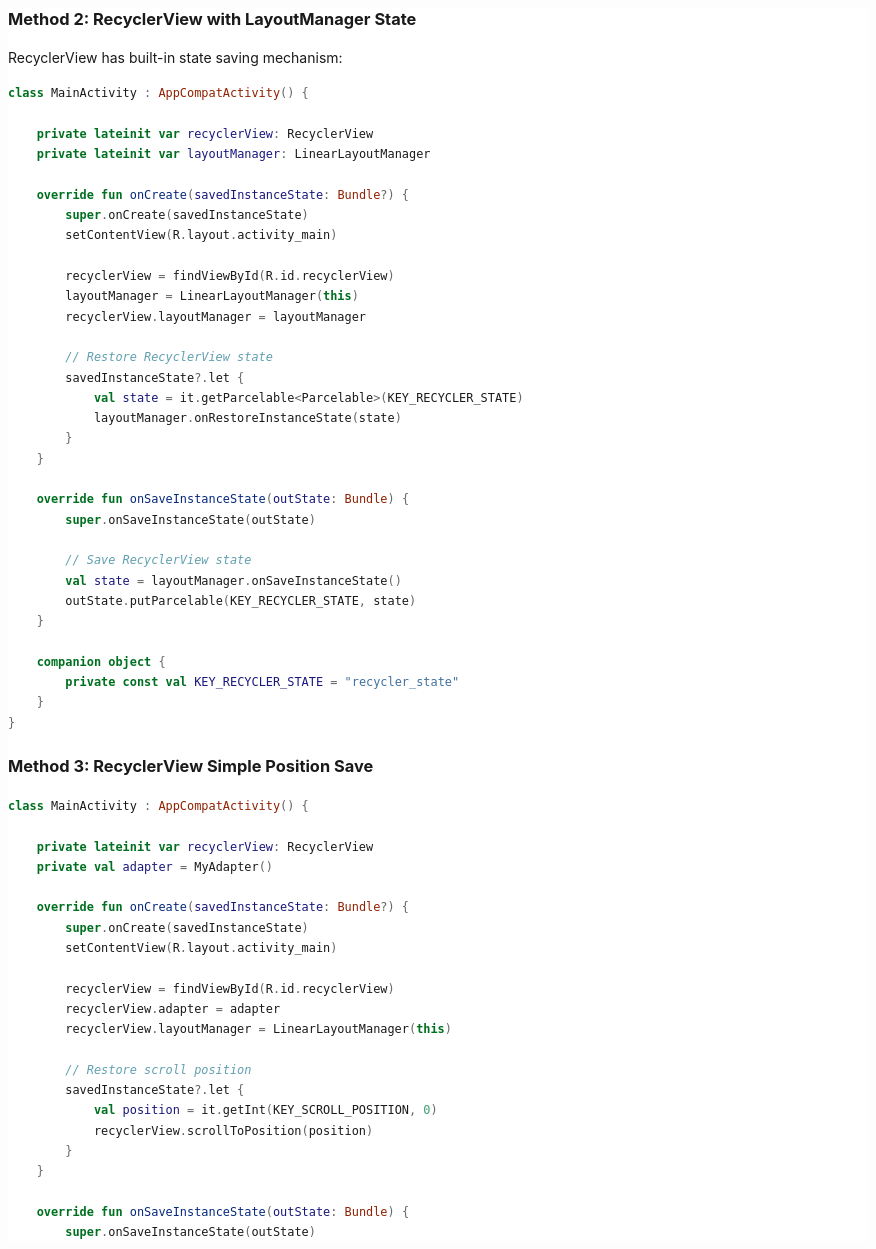 ### Method 2: RecyclerView with LayoutManager State

RecyclerView has built-in state saving mechanism:

```kotlin
class MainActivity : AppCompatActivity() {

    private lateinit var recyclerView: RecyclerView
    private lateinit var layoutManager: LinearLayoutManager

    override fun onCreate(savedInstanceState: Bundle?) {
        super.onCreate(savedInstanceState)
        setContentView(R.layout.activity_main)

        recyclerView = findViewById(R.id.recyclerView)
        layoutManager = LinearLayoutManager(this)
        recyclerView.layoutManager = layoutManager

        // Restore RecyclerView state
        savedInstanceState?.let {
            val state = it.getParcelable<Parcelable>(KEY_RECYCLER_STATE)
            layoutManager.onRestoreInstanceState(state)
        }
    }

    override fun onSaveInstanceState(outState: Bundle) {
        super.onSaveInstanceState(outState)

        // Save RecyclerView state
        val state = layoutManager.onSaveInstanceState()
        outState.putParcelable(KEY_RECYCLER_STATE, state)
    }

    companion object {
        private const val KEY_RECYCLER_STATE = "recycler_state"
    }
}
```

### Method 3: RecyclerView Simple Position Save

```kotlin
class MainActivity : AppCompatActivity() {

    private lateinit var recyclerView: RecyclerView
    private val adapter = MyAdapter()

    override fun onCreate(savedInstanceState: Bundle?) {
        super.onCreate(savedInstanceState)
        setContentView(R.layout.activity_main)

        recyclerView = findViewById(R.id.recyclerView)
        recyclerView.adapter = adapter
        recyclerView.layoutManager = LinearLayoutManager(this)

        // Restore scroll position
        savedInstanceState?.let {
            val position = it.getInt(KEY_SCROLL_POSITION, 0)
            recyclerView.scrollToPosition(position)
        }
    }

    override fun onSaveInstanceState(outState: Bundle) {
        super.onSaveInstanceState(outState)

```